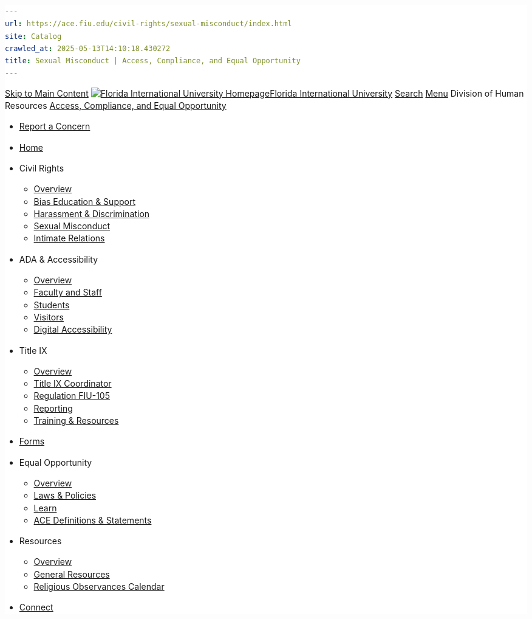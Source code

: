 ```yaml
---
url: https://ace.fiu.edu/civil-rights/sexual-misconduct/index.html
site: Catalog
crawled_at: 2025-05-13T14:10:18.430272
title: Sexual Misconduct | Access, Compliance, and Equal ﻿Opportunity
---
```


[Skip to Main Content](https://ace.fiu.edu/civil-rights/sexual-misconduct/index.html#main-content)
[![Florida International University Homepage](https://digicdn.fiu.edu/core/_assets/images/logo-top.svg)Florida International University](https://www.fiu.edu/)
[Search](https://ace.fiu.edu/civil-rights/sexual-misconduct/index.html)
[Menu](https://ace.fiu.edu/civil-rights/sexual-misconduct/index.html)
Division of Human Resources
[Access, Compliance, and Equal ﻿Opportunity](https://ace.fiu.edu/index.html)
  * [Report a Concern](https://report.fiu.edu)


  * [Home](https://ace.fiu.edu/index.html)
  * Civil Rights
    * [Overview](https://ace.fiu.edu/civil-rights/index.html)
    * [Bias Education & Support](https://ace.fiu.edu/civil-rights/bias-education-and-support/index.html)
    * [Harassment & Discrimination](https://ace.fiu.edu/civil-rights/harassment-and-discrimination/index.html)
    * [Sexual Misconduct](https://ace.fiu.edu/civil-rights/sexual-misconduct/index.html)
    * [Intimate Relations](https://ace.fiu.edu/civil-rights/intimate-relations/index.html)
  * ADA & Accessibility
    * [Overview](https://ace.fiu.edu/ada-and-accessibility/index.html)
    * [Faculty and Staff](https://ace.fiu.edu/ada-and-accessibility/faculty-and-staff/index.html)
    * [Students](https://ace.fiu.edu/ada-and-accessibility/students/index.html)
    * [Visitors](https://ace.fiu.edu/ada-and-accessibility/visitors/index.html)
    * [Digital Accessibility](https://accessibility.fiu.edu/index.html)
  * Title IX
    * [Overview](https://ace.fiu.edu/title-ix/index.html)
    * [Title IX Coordinator](https://ace.fiu.edu/title-ix/title-ix-coordinator/index.html)
    * [Regulation FIU-105](https://ace.fiu.edu/title-ix/regulation-fiu-105/index.html)
    * [Reporting](https://ace.fiu.edu/title-ix/reporting/index.html)
    * [Training & Resources](https://ace.fiu.edu/title-ix/training-resources/index.html)
  * [Forms](https://ace.fiu.edu/forms/index.html)
  * Equal Opportunity
    * [Overview](https://ace.fiu.edu/equal-opportunity/index.html)
    * [Laws & Policies](https://ace.fiu.edu/equal-opportunity/laws-and-policies/index.html)
    * [Learn](https://ace.fiu.edu/equal-opportunity/learn/index.html)
    * [ACE Definitions & Statements](https://ace.fiu.edu/equal-opportunity/ace-definitions-and-statements/index.html)
  * Resources
    * [Overview](https://ace.fiu.edu/resources/index.html)
    * [General Resources](https://ace.fiu.edu/resources/general-resources/index.html)
    * [Religious Observances Calendar](https://ace.fiu.edu/resources/religious-observances-calendar/index.html)
  * [Connect](https://ace.fiu.edu/connect/index.html)
